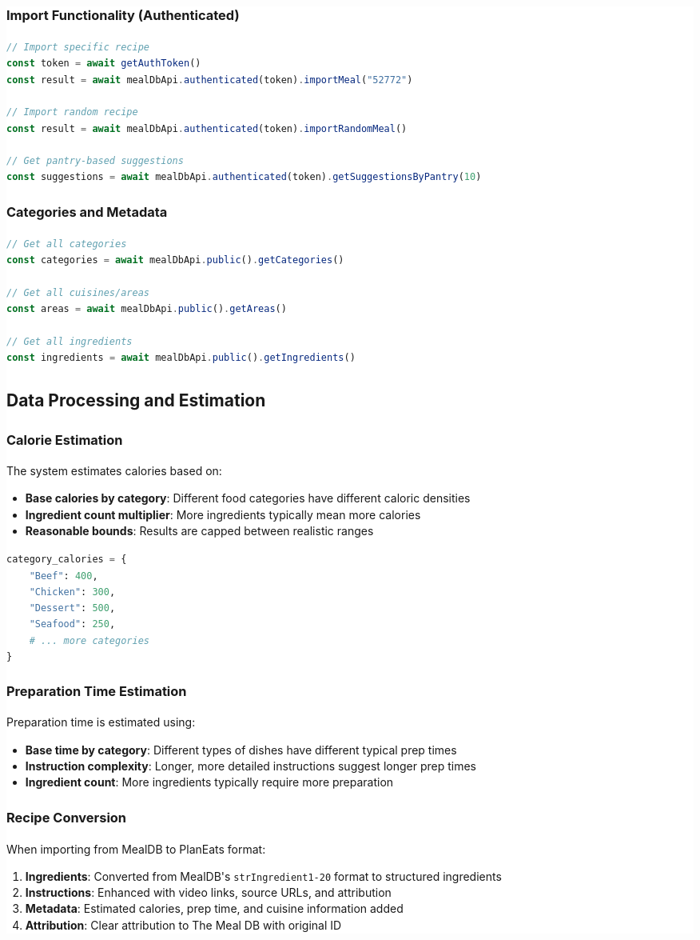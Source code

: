 ### Import Functionality (Authenticated)

```typescript
// Import specific recipe
const token = await getAuthToken()
const result = await mealDbApi.authenticated(token).importMeal("52772")

// Import random recipe
const result = await mealDbApi.authenticated(token).importRandomMeal()

// Get pantry-based suggestions
const suggestions = await mealDbApi.authenticated(token).getSuggestionsByPantry(10)
```

### Categories and Metadata

```typescript
// Get all categories
const categories = await mealDbApi.public().getCategories()

// Get all cuisines/areas
const areas = await mealDbApi.public().getAreas()

// Get all ingredients
const ingredients = await mealDbApi.public().getIngredients()
```

## Data Processing and Estimation

### Calorie Estimation
The system estimates calories based on:
- **Base calories by category**: Different food categories have different caloric densities
- **Ingredient count multiplier**: More ingredients typically mean more calories
- **Reasonable bounds**: Results are capped between realistic ranges

```python
category_calories = {
    "Beef": 400,
    "Chicken": 300,
    "Dessert": 500,
    "Seafood": 250,
    # ... more categories
}
```

### Preparation Time Estimation
Preparation time is estimated using:
- **Base time by category**: Different types of dishes have different typical prep times
- **Instruction complexity**: Longer, more detailed instructions suggest longer prep times
- **Ingredient count**: More ingredients typically require more preparation

### Recipe Conversion
When importing from MealDB to PlanEats format:
1. **Ingredients**: Converted from MealDB's `strIngredient1-20` format to structured ingredients
2. **Instructions**: Enhanced with video links, source URLs, and attribution
3. **Metadata**: Estimated calories, prep time, and cuisine information added
4. **Attribution**: Clear attribution to The Meal DB with original ID
